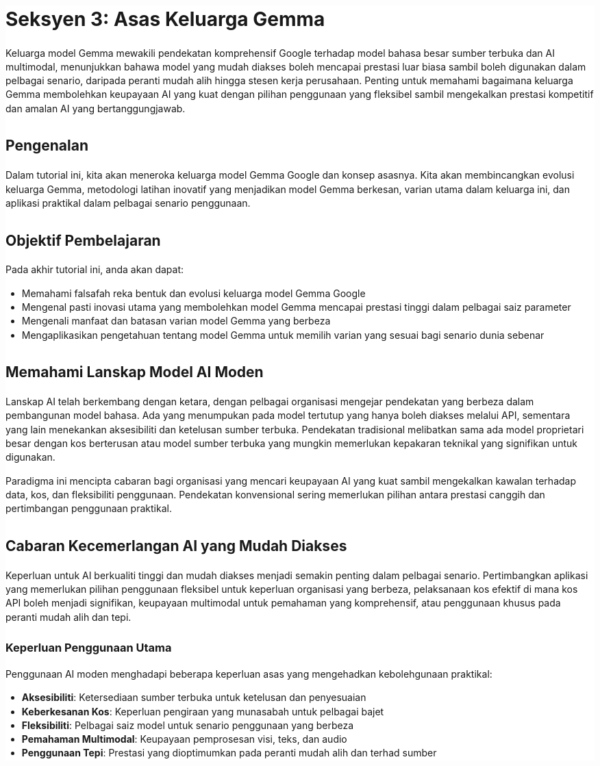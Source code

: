 
# Seksyen 3: Asas Keluarga Gemma

Keluarga model Gemma mewakili pendekatan komprehensif Google terhadap model bahasa besar sumber terbuka dan AI multimodal, menunjukkan bahawa model yang mudah diakses boleh mencapai prestasi luar biasa sambil boleh digunakan dalam pelbagai senario, daripada peranti mudah alih hingga stesen kerja perusahaan. Penting untuk memahami bagaimana keluarga Gemma membolehkan keupayaan AI yang kuat dengan pilihan penggunaan yang fleksibel sambil mengekalkan prestasi kompetitif dan amalan AI yang bertanggungjawab.

## Pengenalan

Dalam tutorial ini, kita akan meneroka keluarga model Gemma Google dan konsep asasnya. Kita akan membincangkan evolusi keluarga Gemma, metodologi latihan inovatif yang menjadikan model Gemma berkesan, varian utama dalam keluarga ini, dan aplikasi praktikal dalam pelbagai senario penggunaan.

## Objektif Pembelajaran

Pada akhir tutorial ini, anda akan dapat:

- Memahami falsafah reka bentuk dan evolusi keluarga model Gemma Google
- Mengenal pasti inovasi utama yang membolehkan model Gemma mencapai prestasi tinggi dalam pelbagai saiz parameter
- Mengenali manfaat dan batasan varian model Gemma yang berbeza
- Mengaplikasikan pengetahuan tentang model Gemma untuk memilih varian yang sesuai bagi senario dunia sebenar

## Memahami Lanskap Model AI Moden

Lanskap AI telah berkembang dengan ketara, dengan pelbagai organisasi mengejar pendekatan yang berbeza dalam pembangunan model bahasa. Ada yang menumpukan pada model tertutup yang hanya boleh diakses melalui API, sementara yang lain menekankan aksesibiliti dan ketelusan sumber terbuka. Pendekatan tradisional melibatkan sama ada model proprietari besar dengan kos berterusan atau model sumber terbuka yang mungkin memerlukan kepakaran teknikal yang signifikan untuk digunakan.

Paradigma ini mencipta cabaran bagi organisasi yang mencari keupayaan AI yang kuat sambil mengekalkan kawalan terhadap data, kos, dan fleksibiliti penggunaan. Pendekatan konvensional sering memerlukan pilihan antara prestasi canggih dan pertimbangan penggunaan praktikal.

## Cabaran Kecemerlangan AI yang Mudah Diakses

Keperluan untuk AI berkualiti tinggi dan mudah diakses menjadi semakin penting dalam pelbagai senario. Pertimbangkan aplikasi yang memerlukan pilihan penggunaan fleksibel untuk keperluan organisasi yang berbeza, pelaksanaan kos efektif di mana kos API boleh menjadi signifikan, keupayaan multimodal untuk pemahaman yang komprehensif, atau penggunaan khusus pada peranti mudah alih dan tepi.

### Keperluan Penggunaan Utama

Penggunaan AI moden menghadapi beberapa keperluan asas yang mengehadkan kebolehgunaan praktikal:

- **Aksesibiliti**: Ketersediaan sumber terbuka untuk ketelusan dan penyesuaian
- **Keberkesanan Kos**: Keperluan pengiraan yang munasabah untuk pelbagai bajet
- **Fleksibiliti**: Pelbagai saiz model untuk senario penggunaan yang berbeza
- **Pemahaman Multimodal**: Keupayaan pemprosesan visi, teks, dan audio
- **Penggunaan Tepi**: Prestasi yang dioptimumkan pada peranti mudah alih dan terhad sumber
